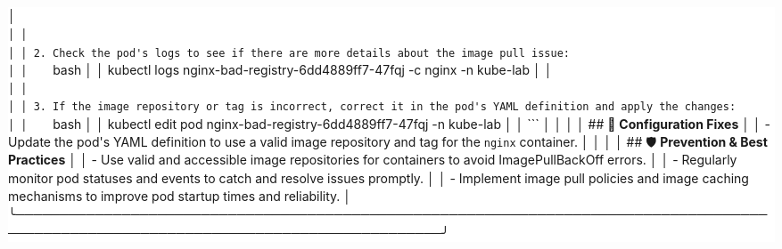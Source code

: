 │     ```                                                                                                                              │
│                                                                                                                                      │
│ 2. Check the pod's logs to see if there are more details about the image pull issue:                                                 │
│     ```bash                                                                                                                          │
│     kubectl logs nginx-bad-registry-6dd4889ff7-47fqj -c nginx -n kube-lab                                                            │
│     ```                                                                                                                              │
│                                                                                                                                      │
│ 3. If the image repository or tag is incorrect, correct it in the pod's YAML definition and apply the changes:                       │
│     ```bash                                                                                                                          │
│     kubectl edit pod nginx-bad-registry-6dd4889ff7-47fqj -n kube-lab                                                                 │
│     ```                                                                                                                              │
│                                                                                                                                      │
│ ## 📝 **Configuration Fixes**                                                                                                        │
│ - Update the pod's YAML definition to use a valid image repository and tag for the `nginx` container.                                │
│                                                                                                                                      │
│ ## 🛡️ **Prevention & Best Practices**                                                                                                 │
│ - Use valid and accessible image repositories for containers to avoid ImagePullBackOff errors.                                       │
│ - Regularly monitor pod statuses and events to catch and resolve issues promptly.                                                    │
│ - Implement image pull policies and image caching mechanisms to improve pod startup times and reliability.                           │
╰──────────────────────────────────────────────────────────────────────────────────────────────────────────────────────────────────────╯

